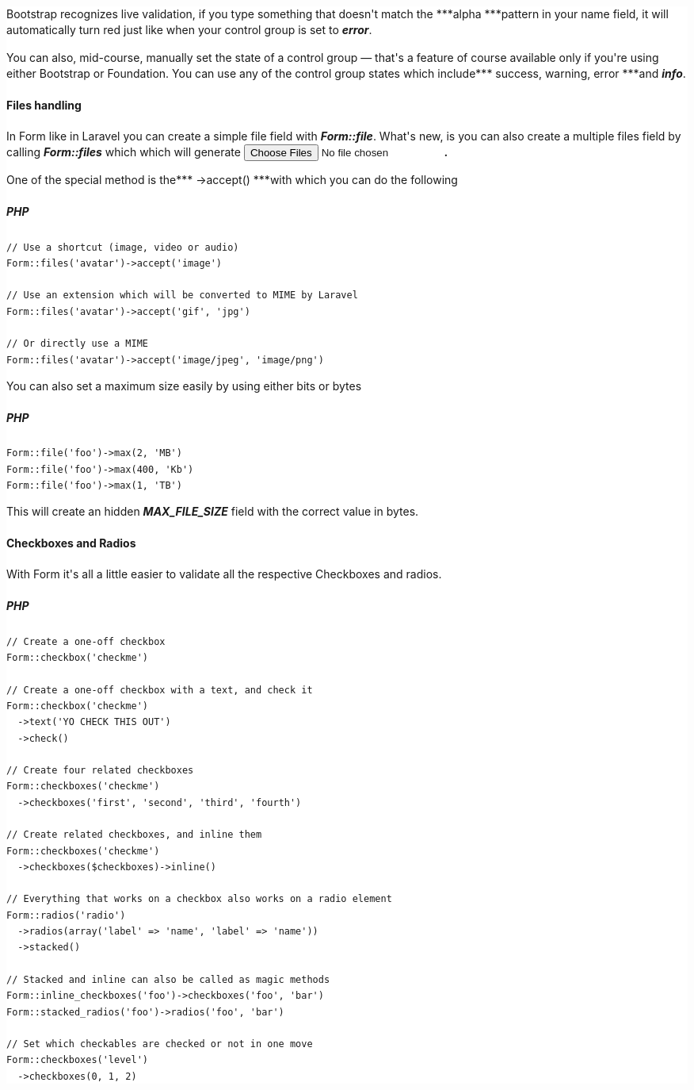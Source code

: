 Bootstrap recognizes live validation, if you type something that doesn't match the ***alpha ***pattern in your name field, it will automatically turn red just like when your control group is set to ***error***. 

You can also, mid-course, manually set the state of a control group — that's a feature of course available only if you're using either Bootstrap or Foundation. You can use any of the control group states which include*** success, warning, error ***and ***info***.
#### Files handling
In Form like in Laravel you can create a simple file field with ***Form::file***. What's new, is you can also create a multiple files field by calling ***Form::files*** which which will generate ***<input type="file" name="foo[]" multiple />.*** 

One of the special method is the*** ->accept() ***with which you can do the following
##### PHP
```
// Use a shortcut (image, video or audio)
Form::files('avatar')->accept('image')

// Use an extension which will be converted to MIME by Laravel
Form::files('avatar')->accept('gif', 'jpg')

// Or directly use a MIME
Form::files('avatar')->accept('image/jpeg', 'image/png')
```
You can also set a maximum size easily by using either bits or bytes
##### PHP
```
Form::file('foo')->max(2, 'MB')
Form::file('foo')->max(400, 'Kb')
Form::file('foo')->max(1, 'TB')
```
This will create an hidden ***MAX_FILE_SIZE*** field with the correct value in bytes.
#### Checkboxes and Radios
With Form it's all a little easier to validate all the respective Checkboxes and radios. 
##### PHP
```
// Create a one-off checkbox
Form::checkbox('checkme')

// Create a one-off checkbox with a text, and check it
Form::checkbox('checkme')
  ->text('YO CHECK THIS OUT')
  ->check()

// Create four related checkboxes
Form::checkboxes('checkme')
  ->checkboxes('first', 'second', 'third', 'fourth')

// Create related checkboxes, and inline them
Form::checkboxes('checkme')
  ->checkboxes($checkboxes)->inline()

// Everything that works on a checkbox also works on a radio element
Form::radios('radio')
  ->radios(array('label' => 'name', 'label' => 'name'))
  ->stacked()

// Stacked and inline can also be called as magic methods
Form::inline_checkboxes('foo')->checkboxes('foo', 'bar')
Form::stacked_radios('foo')->radios('foo', 'bar')

// Set which checkables are checked or not in one move
Form::checkboxes('level')
  ->checkboxes(0, 1, 2)
```